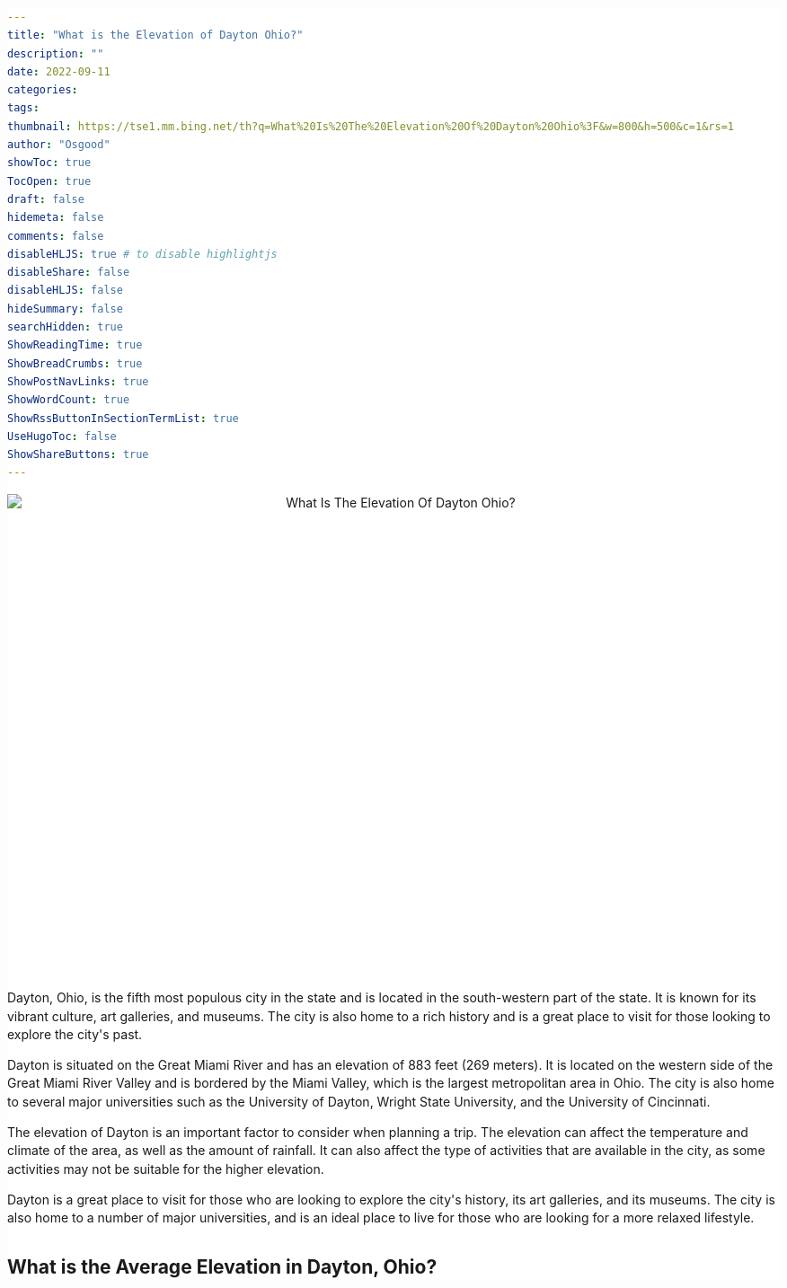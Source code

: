 ```yaml
---
title: "What is the Elevation of Dayton Ohio?"
description: ""
date: 2022-09-11
categories: 
tags: 
thumbnail: https://tse1.mm.bing.net/th?q=What%20Is%20The%20Elevation%20Of%20Dayton%20Ohio%3F&w=800&h=500&c=1&rs=1
author: "Osgood"
showToc: true
TocOpen: true
draft: false
hidemeta: false
comments: false
disableHLJS: true # to disable highlightjs
disableShare: false
disableHLJS: false
hideSummary: false
searchHidden: true
ShowReadingTime: true
ShowBreadCrumbs: true
ShowPostNavLinks: true
ShowWordCount: true
ShowRssButtonInSectionTermList: true
UseHugoToc: false
ShowShareButtons: true
---
```


<center>
	<img src="https://tse1.mm.bing.net/th?q=What%20Is%20The%20Elevation%20Of%20Dayton%20Ohio%3F&w=800&h=500&c=1&rs=1" alt="What Is The Elevation Of Dayton Ohio?" width="800" height="500" style="display: block; width: 100%; height: auto">
</center>

Dayton, Ohio, is the fifth most populous city in the state and is located in the south-western part of the state. It is known for its vibrant culture, art galleries, and museums. The city is also home to a rich history and is a great place to visit for those looking to explore the city's past.

Dayton is situated on the Great Miami River and has an elevation of 883 feet (269 meters). It is located on the western side of the Great Miami River Valley and is bordered by the Miami Valley, which is the largest metropolitan area in Ohio. The city is also home to several major universities such as the University of Dayton, Wright State University, and the University of Cincinnati.

The elevation of Dayton is an important factor to consider when planning a trip. The elevation can affect the temperature and climate of the area, as well as the amount of rainfall. It can also affect the type of activities that are available in the city, as some activities may not be suitable for the higher elevation.

Dayton is a great place to visit for those who are looking to explore the city's history, its art galleries, and its museums. The city is also home to a number of major universities, and is an ideal place to live for those who are looking for a more relaxed lifestyle.

<h2>What is the Average Elevation in Dayton, Ohio?</h2>
